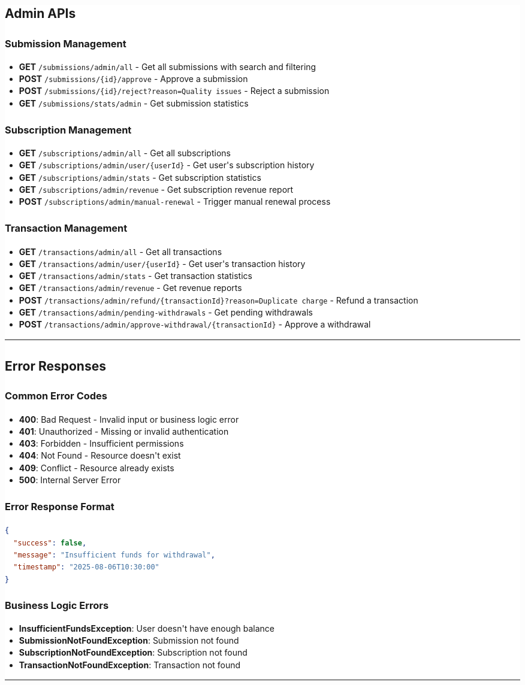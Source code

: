 
## Admin APIs

### Submission Management
- **GET** `/submissions/admin/all` - Get all submissions with search and filtering
- **POST** `/submissions/{id}/approve` - Approve a submission
- **POST** `/submissions/{id}/reject?reason=Quality issues` - Reject a submission
- **GET** `/submissions/stats/admin` - Get submission statistics

### Subscription Management
- **GET** `/subscriptions/admin/all` - Get all subscriptions
- **GET** `/subscriptions/admin/user/{userId}` - Get user's subscription history
- **GET** `/subscriptions/admin/stats` - Get subscription statistics
- **GET** `/subscriptions/admin/revenue` - Get subscription revenue report
- **POST** `/subscriptions/admin/manual-renewal` - Trigger manual renewal process

### Transaction Management
- **GET** `/transactions/admin/all` - Get all transactions
- **GET** `/transactions/admin/user/{userId}` - Get user's transaction history
- **GET** `/transactions/admin/stats` - Get transaction statistics
- **GET** `/transactions/admin/revenue` - Get revenue reports
- **POST** `/transactions/admin/refund/{transactionId}?reason=Duplicate charge` - Refund a transaction
- **GET** `/transactions/admin/pending-withdrawals` - Get pending withdrawals
- **POST** `/transactions/admin/approve-withdrawal/{transactionId}` - Approve a withdrawal

---

## Error Responses

### Common Error Codes
- **400**: Bad Request - Invalid input or business logic error
- **401**: Unauthorized - Missing or invalid authentication
- **403**: Forbidden - Insufficient permissions
- **404**: Not Found - Resource doesn't exist
- **409**: Conflict - Resource already exists
- **500**: Internal Server Error

### Error Response Format
```json
{
  "success": false,
  "message": "Insufficient funds for withdrawal",
  "timestamp": "2025-08-06T10:30:00"
}
```

### Business Logic Errors
- **InsufficientFundsException**: User doesn't have enough balance
- **SubmissionNotFoundException**: Submission not found
- **SubscriptionNotFoundException**: Subscription not found
- **TransactionNotFoundException**: Transaction not found

---